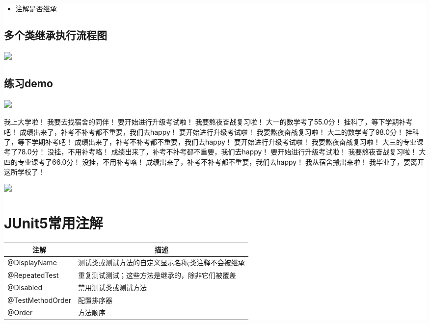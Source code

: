 - 注解是否继承

## 多个类继承执行流程图

![](https://gitee.com/testeru/pichub/raw/master/images/202111091456229.png)

## 练习demo

![](https://gitee.com/datau001/picgo/raw/master/images/202112091419202.png)



我上大学啦！
我要去找宿舍的同伴！
要开始进行升级考试啦！
我要熬夜奋战复习啦！
大一的数学考了55.0分！
挂科了，等下学期补考吧！
成绩出来了，补考不补考都不重要，我们去happy！
要开始进行升级考试啦！
我要熬夜奋战复习啦！
大二的数学考了98.0分！
挂科了，等下学期补考吧！
成绩出来了，补考不补考都不重要，我们去happy！
要开始进行升级考试啦！
我要熬夜奋战复习啦！
大三的专业课考了78.0分！
没挂，不用补考咯！
成绩出来了，补考不补考都不重要，我们去happy！
要开始进行升级考试啦！
我要熬夜奋战复习啦！
大四的专业课考了66.0分！
没挂，不用补考咯！
成绩出来了，补考不补考都不重要，我们去happy！
我从宿舍搬出来啦！
我毕业了，要离开这所学校了！


![](https://gitee.com/datau001/picgo/raw/master/images/202112091415075.png)


# JUnit5常用注解

|注解|描述|
|---|---|
|@DisplayName|测试类或测试方法的自定义显示名称;类注释不会被继承|
|@RepeatedTest|重复测试测试；这些方法是继承的，除非它们被覆盖|
|@Disabled|禁用测试类或测试方法|
|@TestMethodOrder|配置排序器|
|@Order|方法顺序|
